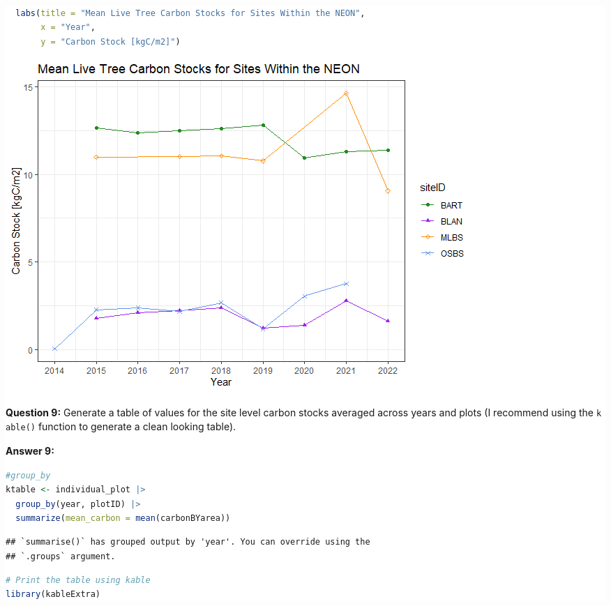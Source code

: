 ``` r
  labs(title = "Mean Live Tree Carbon Stocks for Sites Within the NEON",
       x = "Year",
       y = "Carbon Stock [kgC/m2]")
```

![](land-carbon_v2_files/figure-gfm/unnamed-chunk-25-1.png)

**Question 9:** Generate a table of values for the site level carbon
stocks averaged across years and plots (I recommend using the `kable()`
function to generate a clean looking table).

**Answer 9:**

``` r
#group_by
ktable <- individual_plot |> 
  group_by(year, plotID) |> 
  summarize(mean_carbon = mean(carbonBYarea))
```

    ## `summarise()` has grouped output by 'year'. You can override using the
    ## `.groups` argument.

``` r
# Print the table using kable
library(kableExtra)
```
